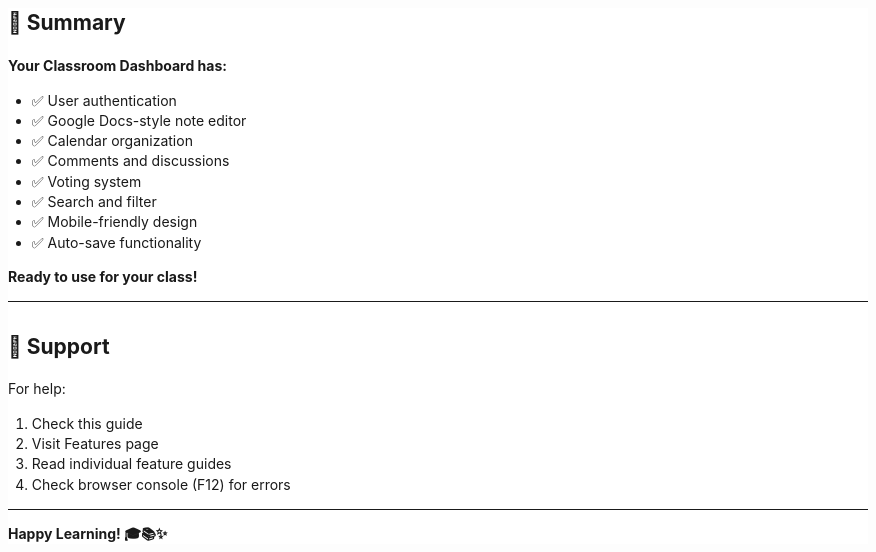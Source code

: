 
## 📝 Summary

**Your Classroom Dashboard has:**
- ✅ User authentication
- ✅ Google Docs-style note editor
- ✅ Calendar organization
- ✅ Comments and discussions
- ✅ Voting system
- ✅ Search and filter
- ✅ Mobile-friendly design
- ✅ Auto-save functionality

**Ready to use for your class!**

---

## 📧 Support

For help:
1. Check this guide
2. Visit Features page
3. Read individual feature guides
4. Check browser console (F12) for errors

---

**Happy Learning! 🎓📚✨**
